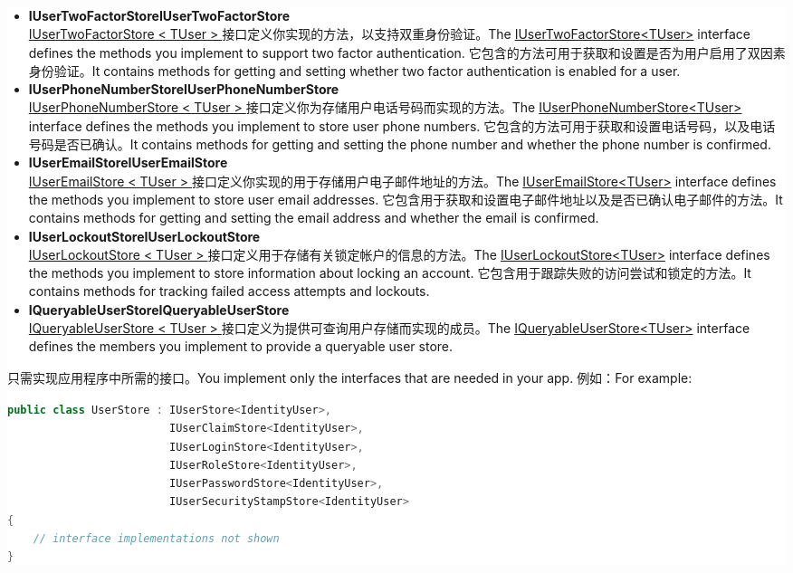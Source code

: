 * <span data-ttu-id="a88d3-230">**IUserTwoFactorStore**</span><span class="sxs-lookup"><span data-stu-id="a88d3-230">**IUserTwoFactorStore**</span></span>  
 <span data-ttu-id="a88d3-231">[IUserTwoFactorStore &lt; TUser &gt; ](/dotnet/api/microsoft.aspnetcore.identity.iusertwofactorstore-1)接口定义你实现的方法，以支持双重身份验证。</span><span class="sxs-lookup"><span data-stu-id="a88d3-231">The [IUserTwoFactorStore&lt;TUser&gt;](/dotnet/api/microsoft.aspnetcore.identity.iusertwofactorstore-1) interface defines the methods you implement to support two factor authentication.</span></span> <span data-ttu-id="a88d3-232">它包含的方法可用于获取和设置是否为用户启用了双因素身份验证。</span><span class="sxs-lookup"><span data-stu-id="a88d3-232">It contains methods for getting and setting whether two factor authentication is enabled for a user.</span></span>
* <span data-ttu-id="a88d3-233">**IUserPhoneNumberStore**</span><span class="sxs-lookup"><span data-stu-id="a88d3-233">**IUserPhoneNumberStore**</span></span>  
 <span data-ttu-id="a88d3-234">[IUserPhoneNumberStore &lt; TUser &gt; ](/dotnet/api/microsoft.aspnetcore.identity.iuserphonenumberstore-1)接口定义你为存储用户电话号码而实现的方法。</span><span class="sxs-lookup"><span data-stu-id="a88d3-234">The [IUserPhoneNumberStore&lt;TUser&gt;](/dotnet/api/microsoft.aspnetcore.identity.iuserphonenumberstore-1) interface defines the methods you implement to store user phone numbers.</span></span> <span data-ttu-id="a88d3-235">它包含的方法可用于获取和设置电话号码，以及电话号码是否已确认。</span><span class="sxs-lookup"><span data-stu-id="a88d3-235">It contains methods for getting and setting the phone number and whether the phone number is confirmed.</span></span>
* <span data-ttu-id="a88d3-236">**IUserEmailStore**</span><span class="sxs-lookup"><span data-stu-id="a88d3-236">**IUserEmailStore**</span></span>  
 <span data-ttu-id="a88d3-237">[IUserEmailStore &lt; TUser &gt; ](/dotnet/api/microsoft.aspnetcore.identity.iuseremailstore-1)接口定义你实现的用于存储用户电子邮件地址的方法。</span><span class="sxs-lookup"><span data-stu-id="a88d3-237">The [IUserEmailStore&lt;TUser&gt;](/dotnet/api/microsoft.aspnetcore.identity.iuseremailstore-1) interface defines the methods you implement to store user email addresses.</span></span> <span data-ttu-id="a88d3-238">它包含用于获取和设置电子邮件地址以及是否已确认电子邮件的方法。</span><span class="sxs-lookup"><span data-stu-id="a88d3-238">It contains methods for getting and setting the email address and whether the email is confirmed.</span></span>
* <span data-ttu-id="a88d3-239">**IUserLockoutStore**</span><span class="sxs-lookup"><span data-stu-id="a88d3-239">**IUserLockoutStore**</span></span>  
 <span data-ttu-id="a88d3-240">[IUserLockoutStore &lt; TUser &gt; ](/dotnet/api/microsoft.aspnetcore.identity.iuserlockoutstore-1)接口定义用于存储有关锁定帐户的信息的方法。</span><span class="sxs-lookup"><span data-stu-id="a88d3-240">The [IUserLockoutStore&lt;TUser&gt;](/dotnet/api/microsoft.aspnetcore.identity.iuserlockoutstore-1) interface defines the methods you implement to store information about locking an account.</span></span> <span data-ttu-id="a88d3-241">它包含用于跟踪失败的访问尝试和锁定的方法。</span><span class="sxs-lookup"><span data-stu-id="a88d3-241">It contains methods for tracking failed access attempts and lockouts.</span></span>
* <span data-ttu-id="a88d3-242">**IQueryableUserStore**</span><span class="sxs-lookup"><span data-stu-id="a88d3-242">**IQueryableUserStore**</span></span>  
 <span data-ttu-id="a88d3-243">[IQueryableUserStore &lt; TUser &gt; ](/dotnet/api/microsoft.aspnetcore.identity.iqueryableuserstore-1)接口定义为提供可查询用户存储而实现的成员。</span><span class="sxs-lookup"><span data-stu-id="a88d3-243">The [IQueryableUserStore&lt;TUser&gt;](/dotnet/api/microsoft.aspnetcore.identity.iqueryableuserstore-1) interface defines the members you implement to provide a queryable user store.</span></span>

<span data-ttu-id="a88d3-244">只需实现应用程序中所需的接口。</span><span class="sxs-lookup"><span data-stu-id="a88d3-244">You implement only the interfaces that are needed in your app.</span></span> <span data-ttu-id="a88d3-245">例如：</span><span class="sxs-lookup"><span data-stu-id="a88d3-245">For example:</span></span>

```csharp
public class UserStore : IUserStore<IdentityUser>,
                         IUserClaimStore<IdentityUser>,
                         IUserLoginStore<IdentityUser>,
                         IUserRoleStore<IdentityUser>,
                         IUserPasswordStore<IdentityUser>,
                         IUserSecurityStampStore<IdentityUser>
{
    // interface implementations not shown
}
```
